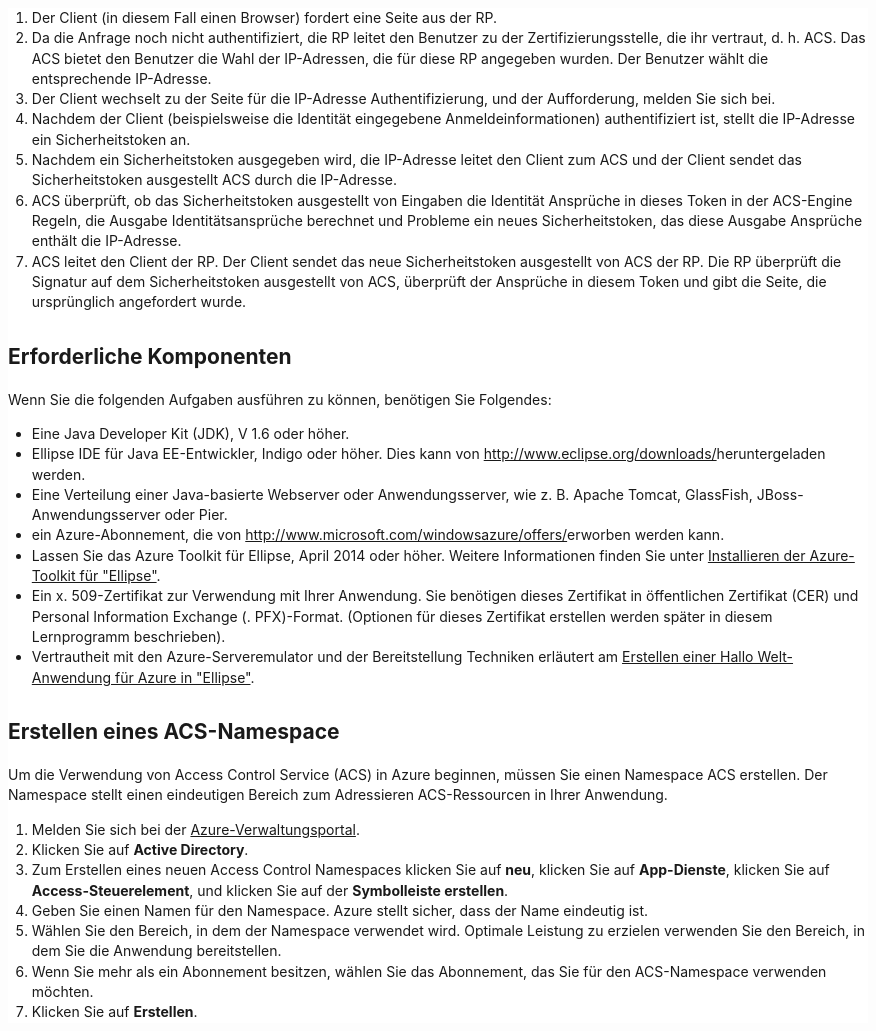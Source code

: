 1.  Der Client (in diesem Fall einen Browser) fordert eine Seite aus der RP.
2.  Da die Anfrage noch nicht authentifiziert, die RP leitet den Benutzer zu der Zertifizierungsstelle, die ihr vertraut, d. h. ACS. Das ACS bietet den Benutzer die Wahl der IP-Adressen, die für diese RP angegeben wurden. Der Benutzer wählt die entsprechende IP-Adresse.
3.  Der Client wechselt zu der Seite für die IP-Adresse Authentifizierung, und der Aufforderung, melden Sie sich bei.
4.  Nachdem der Client (beispielsweise die Identität eingegebene Anmeldeinformationen) authentifiziert ist, stellt die IP-Adresse ein Sicherheitstoken an.
5.  Nachdem ein Sicherheitstoken ausgegeben wird, die IP-Adresse leitet den Client zum ACS und der Client sendet das Sicherheitstoken ausgestellt ACS durch die IP-Adresse.
6.  ACS überprüft, ob das Sicherheitstoken ausgestellt von Eingaben die Identität Ansprüche in dieses Token in der ACS-Engine Regeln, die Ausgabe Identitätsansprüche berechnet und Probleme ein neues Sicherheitstoken, das diese Ausgabe Ansprüche enthält die IP-Adresse.
7.  ACS leitet den Client der RP. Der Client sendet das neue Sicherheitstoken ausgestellt von ACS der RP. Die RP überprüft die Signatur auf dem Sicherheitstoken ausgestellt von ACS, überprüft der Ansprüche in diesem Token und gibt die Seite, die ursprünglich angefordert wurde.

## <a name="prerequisites"></a>Erforderliche Komponenten

Wenn Sie die folgenden Aufgaben ausführen zu können, benötigen Sie Folgendes:

- Eine Java Developer Kit (JDK), V 1.6 oder höher.
- Ellipse IDE für Java EE-Entwickler, Indigo oder höher. Dies kann von <http://www.eclipse.org/downloads/>heruntergeladen werden. 
- Eine Verteilung einer Java-basierte Webserver oder Anwendungsserver, wie z. B. Apache Tomcat, GlassFish, JBoss-Anwendungsserver oder Pier.
- ein Azure-Abonnement, die von <http://www.microsoft.com/windowsazure/offers/>erworben werden kann.
- Lassen Sie das Azure Toolkit für Ellipse, April 2014 oder höher. Weitere Informationen finden Sie unter [Installieren der Azure-Toolkit für "Ellipse"](http://msdn.microsoft.com/library/windowsazure/hh690946.aspx).
- Ein x. 509-Zertifikat zur Verwendung mit Ihrer Anwendung. Sie benötigen dieses Zertifikat in öffentlichen Zertifikat (CER) und Personal Information Exchange (. PFX)-Format. (Optionen für dieses Zertifikat erstellen werden später in diesem Lernprogramm beschrieben).
- Vertrautheit mit den Azure-Serveremulator und der Bereitstellung Techniken erläutert am [Erstellen einer Hallo Welt-Anwendung für Azure in "Ellipse"](http://msdn.microsoft.com/library/windowsazure/hh690944.aspx).

## <a name="create-an-acs-namespace"></a>Erstellen eines ACS-Namespace

Um die Verwendung von Access Control Service (ACS) in Azure beginnen, müssen Sie einen Namespace ACS erstellen. Der Namespace stellt einen eindeutigen Bereich zum Adressieren ACS-Ressourcen in Ihrer Anwendung.

1. Melden Sie sich bei der [Azure-Verwaltungsportal][].
2. Klicken Sie auf **Active Directory**. 
3. Zum Erstellen eines neuen Access Control Namespaces klicken Sie auf **neu**, klicken Sie auf **App-Dienste**, klicken Sie auf **Access-Steuerelement**, und klicken Sie auf der **Symbolleiste erstellen**. 
4. Geben Sie einen Namen für den Namespace. Azure stellt sicher, dass der Name eindeutig ist.
5. Wählen Sie den Bereich, in dem der Namespace verwendet wird. Optimale Leistung zu erzielen verwenden Sie den Bereich, in dem Sie die Anwendung bereitstellen.
6. Wenn Sie mehr als ein Abonnement besitzen, wählen Sie das Abonnement, das Sie für den ACS-Namespace verwenden möchten.
7. Klicken Sie auf **Erstellen**.


[What is ACS?]: #what-is
[Concepts]: #concepts
[Prerequisites]: #pre
[Create a Java web application]: #create-java-app
[Create an ACS Namespace]: #create-namespace
[Add Identity Providers]: #add-IP
[Add a Relying Party Application]: #add-RP
[Create Rules]: #create-rules
[Hochladen eines Zertifikats, die dem ACS-namespace]: #upload-certificate
[Review the Application Integration Page]: #review-app-int
[Configure Trust between ACS and Your ASP.NET Web Application]: #config-trust
[Add the ACS Filter library to your application]: #add_acs_filter_library
[Deploy to the compute emulator]: #deploy_compute_emulator
[Deploy to Azure]: #deploy_azure
[Next steps]: #next_steps
[Project-website]: http://wastarterkit4java.codeplex.com/releases/view/61026
[Zum Anzeigen der Azure-Dienst zurückgegebene SAML]: /en-us/develop/java/how-to-guides/view-saml-returned-by-acs/
[Access Control Service 2.0]: http://go.microsoft.com/fwlink/?LinkID=212360
[Windows Identity Foundation]: http://www.microsoft.com/download/en/details.aspx?id=17331
[Windows Identity Foundation SDK]: http://www.microsoft.com/download/en/details.aspx?id=4451
[Azure-Verwaltungsportal]: https://manage.windowsazure.com
[acs_flow]: ./media/active-directory-java-authenticate-users-access-control-eclipse/ACSFlow.png
[add_acs_filter_lib]: ./media/active-directory-java-authenticate-users-access-control-eclipse/AddACSFilterLibrary.png
[add_acs_filter_lib_emulator]: ./media/active-directory-java-authenticate-users-access-control-eclipse/AddACSFilterLibraryEmulator.png
[add_acs_filter_lib_production]: ./media/active-directory-java-authenticate-users-access-control-eclipse/AddACSFilterLibraryProduction.png
[relying_party_realm_emulator]: ./media/active-directory-java-authenticate-users-access-control-eclipse/RelyingPartyRealmEmulator.png
[relying_party_return_url_emulator]: ./media/active-directory-java-authenticate-users-access-control-eclipse/RelyingPartyReturnURLEmulator.png
[relying_party_realm_production]: ./media/active-directory-java-authenticate-users-access-control-eclipse/RelyingPartyRealmProduction.png
[relying_party_return_url_production]: ./media/active-directory-java-authenticate-users-access-control-eclipse/RelyingPartyReturnURLProduction.png
[add_cert_component]: ./media/active-directory-java-authenticate-users-access-control-eclipse/AddCertificateComponent.png
[add_jsp_file_acs]: ./media/active-directory-java-authenticate-users-access-control-eclipse/AddJSPFileACS.png
[create_acs_hello_world]: ./media/active-directory-java-authenticate-users-access-control-eclipse/CreateACSHelloWorld.png
[add_token_signing_cert]: ./media/active-directory-java-authenticate-users-access-control-eclipse/AddTokenSigningCertificate.png